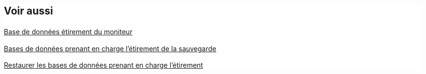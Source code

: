 ## <a name="see-also"></a>Voir aussi

[Base de données étirement du moniteur](sql-server-stretch-database-monitor.md)

[Bases de données prenant en charge l’étirement de la sauvegarde](sql-server-stretch-database-backup.md)

[Restaurer les bases de données prenant en charge l’étirement](sql-server-stretch-database-restore.md)

